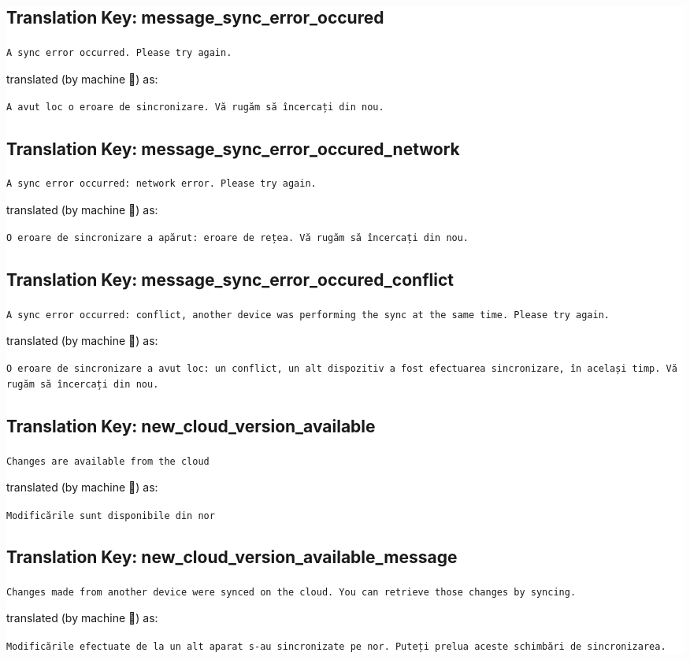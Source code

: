 
## Translation Key: message_sync_error_occured
```
A sync error occurred. Please try again.
```
translated (by machine 🤖) as:
```
A avut loc o eroare de sincronizare. Vă rugăm să încercați din nou.
```


## Translation Key: message_sync_error_occured_network
```
A sync error occurred: network error. Please try again.
```
translated (by machine 🤖) as:
```
O eroare de sincronizare a apărut: eroare de rețea. Vă rugăm să încercați din nou.
```


## Translation Key: message_sync_error_occured_conflict
```
A sync error occurred: conflict, another device was performing the sync at the same time. Please try again.
```
translated (by machine 🤖) as:
```
O eroare de sincronizare a avut loc: un conflict, un alt dispozitiv a fost efectuarea sincronizare, în același timp. Vă rugăm să încercați din nou.
```


## Translation Key: new_cloud_version_available
```
Changes are available from the cloud
```
translated (by machine 🤖) as:
```
Modificările sunt disponibile din nor
```


## Translation Key: new_cloud_version_available_message
```
Changes made from another device were synced on the cloud. You can retrieve those changes by syncing.
```
translated (by machine 🤖) as:
```
Modificările efectuate de la un alt aparat s-au sincronizate pe nor. Puteți prelua aceste schimbări de sincronizarea.
```
